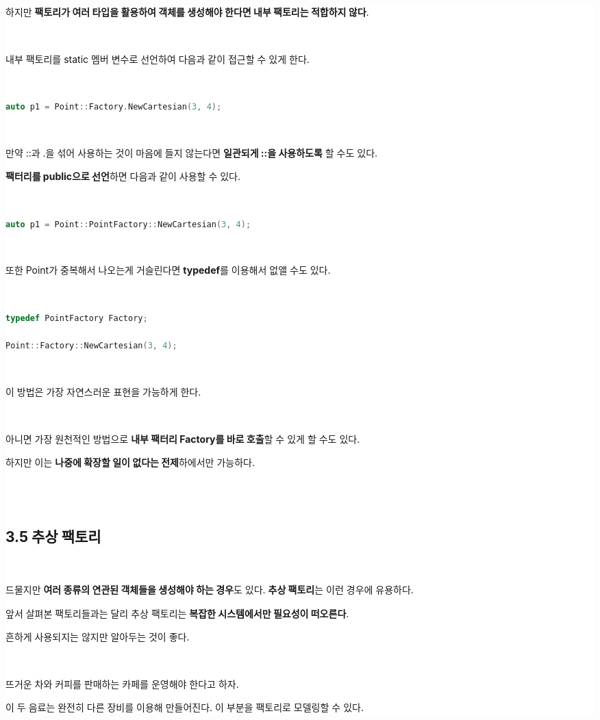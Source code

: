 하지만 **팩토리가 여러 타입을 활용하여 객체를 생성해야 한다면 내부 팩토리는 적합하지 않다**.

</br>

내부 팩토리를 static 멤버 변수로 선언하여 다음과 같이 접근할 수 있게 한다.

</br>

```C++
auto p1 = Point::Factory.NewCartesian(3, 4);
```
</br>

만약 ::과 .을 섞어 사용하는 것이 마음에 들지 않는다면 **일관되게 ::을 사용하도록** 할 수도 있다.

**팩터리를 public으로 선언**하면 다음과 같이 사용할 수 있다.

</br>

```C++
auto p1 = Point::PointFactory::NewCartesian(3, 4);
```
</br>

또한 Point가 중복해서 나오는게 거슬린다면 **typedef**를 이용해서 없앨 수도 있다.

</br>

```C++
typedef PointFactory Factory;

Point::Factory::NewCartesian(3, 4);
```
</br>

이 방법은 가장 자연스러운 표현을 가능하게 한다.

</br>

아니면 가장 원천적인 방법으로 **내부 팩터리 Factory를 바로 호출**할 수 있게 할 수도 있다.

하지만 이는 **나중에 확장할 일이 없다는 전제**하에서만 가능하다.

</br>
</br>

## 3.5 추상 팩토리

</br>

드물지만 **여러 종류의 연관된 객체들을 생성해야 하는 경우**도 있다. **추상 팩토리**는 이런 경우에 유용하다.

앞서 살펴본 팩토리들과는 달리 추상 팩토리는 **복잡한 시스템에서만 필요성이 떠오른다**.

흔하게 사용되지는 않지만 알아두는 것이 좋다.

</br>

뜨거운 차와 커피를 판매하는 카페를 운영해야 한다고 하자.

이 두 음료는 완전히 다른 장비를 이용해 만들어진다. 이 부분을 팩토리로 모델링할 수 있다.
